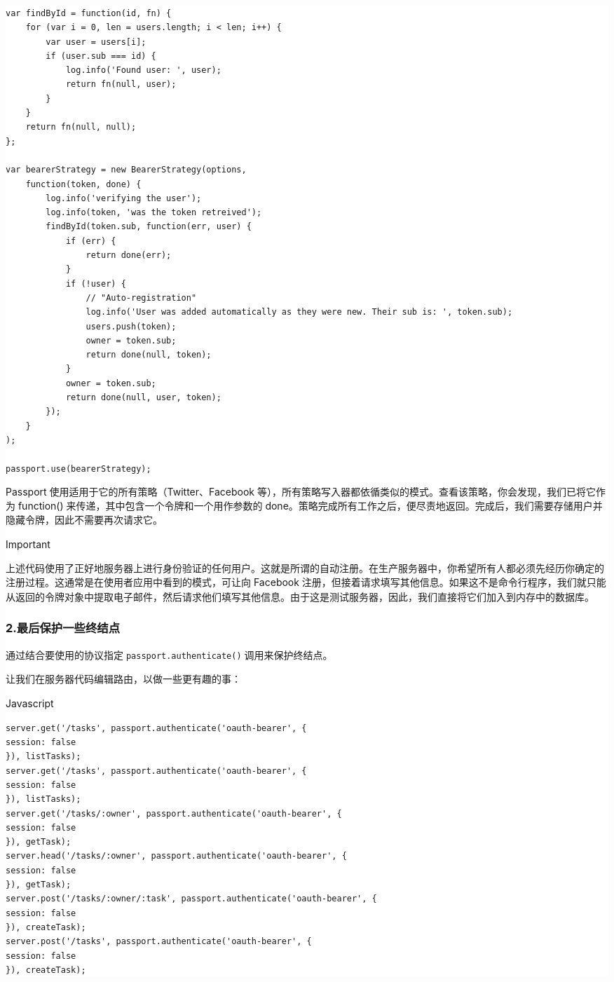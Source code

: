 	var findById = function(id, fn) {
	    for (var i = 0, len = users.length; i < len; i++) {
	        var user = users[i];
	        if (user.sub === id) {
	            log.info('Found user: ', user);
	            return fn(null, user);
	        }
	    }
	    return fn(null, null);
	};

	var bearerStrategy = new BearerStrategy(options,
	    function(token, done) {
	        log.info('verifying the user');
	        log.info(token, 'was the token retreived');
	        findById(token.sub, function(err, user) {
	            if (err) {
	                return done(err);
	            }
	            if (!user) {
	                // "Auto-registration"
	                log.info('User was added automatically as they were new. Their sub is: ', token.sub);
	                users.push(token);
	                owner = token.sub;
	                return done(null, token);
	            }
	            owner = token.sub;
	            return done(null, user, token);
	        });
	    }
	);

	passport.use(bearerStrategy);

Passport 使用适用于它的所有策略（Twitter、Facebook 等），所有策略写入器都依循类似的模式。查看该策略，你会发现，我们已将它作为 function() 来传递，其中包含一个令牌和一个用作参数的 done。策略完成所有工作之后，便尽责地返回。完成后，我们需要存储用户并隐藏令牌，因此不需要再次请求它。

> [!IMPORTANT]
上述代码使用了正好地服务器上进行身份验证的任何用户。这就是所谓的自动注册。在生产服务器中，你希望所有人都必须先经历你确定的注册过程。这通常是在使用者应用中看到的模式，可让向 Facebook 注册，但接着请求填写其他信息。如果这不是命令行程序，我们就只能从返回的令牌对象中提取电子邮件，然后请求他们填写其他信息。由于这是测试服务器，因此，我们直接将它们加入到内存中的数据库。

### 2\.最后保护一些终结点

通过结合要使用的协议指定 `passport.authenticate()` 调用来保护终结点。

让我们在服务器代码编辑路由，以做一些更有趣的事：

Javascript

	server.get('/tasks', passport.authenticate('oauth-bearer', {
	session: false
	}), listTasks);
	server.get('/tasks', passport.authenticate('oauth-bearer', {
	session: false
	}), listTasks);
	server.get('/tasks/:owner', passport.authenticate('oauth-bearer', {
	session: false
	}), getTask);
	server.head('/tasks/:owner', passport.authenticate('oauth-bearer', {
	session: false
	}), getTask);
	server.post('/tasks/:owner/:task', passport.authenticate('oauth-bearer', {
	session: false
	}), createTask);
	server.post('/tasks', passport.authenticate('oauth-bearer', {
	session: false
	}), createTask);